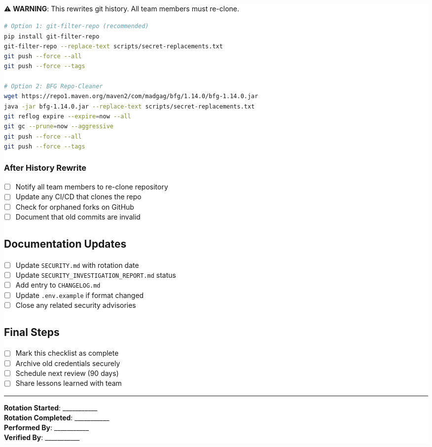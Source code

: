 ⚠️ **WARNING**: This rewrites git history. All team members must re-clone.

```bash
# Option 1: git-filter-repo (recommended)
pip install git-filter-repo
git-filter-repo --replace-text scripts/secret-replacements.txt
git push --force --all
git push --force --tags

# Option 2: BFG Repo-Cleaner
wget https://repo1.maven.org/maven2/com/madgag/bfg/1.14.0/bfg-1.14.0.jar
java -jar bfg-1.14.0.jar --replace-text scripts/secret-replacements.txt
git reflog expire --expire=now --all
git gc --prune=now --aggressive
git push --force --all
git push --force --tags
```

### After History Rewrite
- [ ] Notify all team members to re-clone repository
- [ ] Update any CI/CD that clones the repo
- [ ] Check for orphaned forks on GitHub
- [ ] Document that old commits are invalid

## Documentation Updates

- [ ] Update `SECURITY.md` with rotation date
- [ ] Update `SECURITY_INVESTIGATION_REPORT.md` status
- [ ] Add entry to `CHANGELOG.md`
- [ ] Update `.env.example` if format changed
- [ ] Close any related security advisories

## Final Steps

- [ ] Mark this checklist as complete
- [ ] Archive old credentials securely
- [ ] Schedule next review (90 days)
- [ ] Share lessons learned with team

---

**Rotation Started**: ___________  
**Rotation Completed**: ___________  
**Performed By**: ___________  
**Verified By**: ___________

